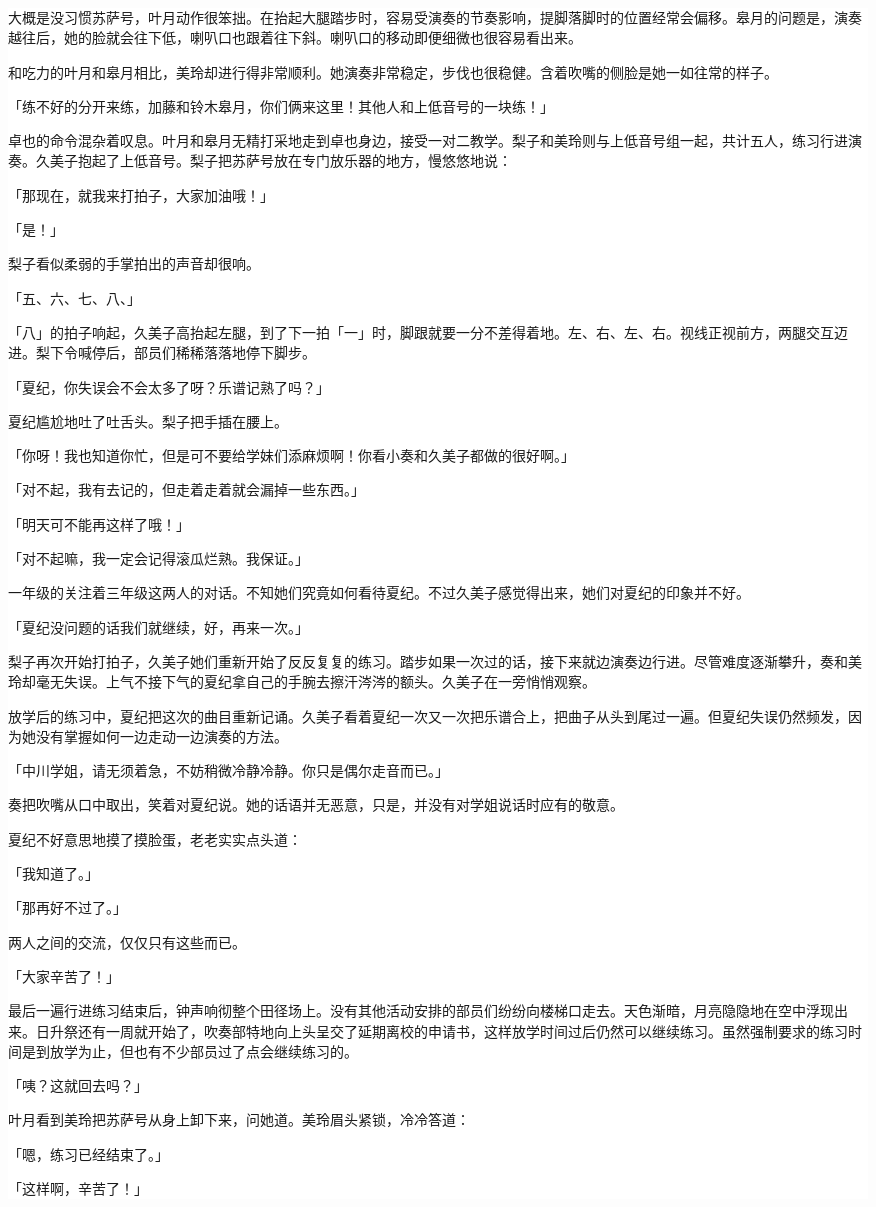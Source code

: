 大概是没习惯苏萨号，叶月动作很笨拙。在抬起大腿踏步时，容易受演奏的节奏影响，提脚落脚时的位置经常会偏移。皋月的问题是，演奏越往后，她的脸就会往下低，喇叭口也跟着往下斜。喇叭口的移动即便细微也很容易看出来。

和吃力的叶月和皋月相比，美玲却进行得非常顺利。她演奏非常稳定，步伐也很稳健。含着吹嘴的侧脸是她一如往常的样子。

「练不好的分开来练，加藤和铃木皋月，你们俩来这里！其他人和上低音号的一块练！」

卓也的命令混杂着叹息。叶月和皋月无精打采地走到卓也身边，接受一对二教学。梨子和美玲则与上低音号组一起，共计五人，练习行进演奏。久美子抱起了上低音号。梨子把苏萨号放在专门放乐器的地方，慢悠悠地说：

「那现在，就我来打拍子，大家加油哦！」

「是！」

梨子看似柔弱的手掌拍出的声音却很响。

「五、六、七、八、」

「八」的拍子响起，久美子高抬起左腿，到了下一拍「一」时，脚跟就要一分不差得着地。左、右、左、右。视线正视前方，两腿交互迈进。梨下令喊停后，部员们稀稀落落地停下脚步。

「夏纪，你失误会不会太多了呀？乐谱记熟了吗？」

夏纪尴尬地吐了吐舌头。梨子把手插在腰上。

「你呀！我也知道你忙，但是可不要给学妹们添麻烦啊！你看小奏和久美子都做的很好啊。」

「对不起，我有去记的，但走着走着就会漏掉一些东西。」

「明天可不能再这样了哦！」

「对不起嘛，我一定会记得滚瓜烂熟。我保证。」

一年级的关注着三年级这两人的对话。不知她们究竟如何看待夏纪。不过久美子感觉得出来，她们对夏纪的印象并不好。

「夏纪没问题的话我们就继续，好，再来一次。」

梨子再次开始打拍子，久美子她们重新开始了反反复复的练习。踏步如果一次过的话，接下来就边演奏边行进。尽管难度逐渐攀升，奏和美玲却毫无失误。上气不接下气的夏纪拿自己的手腕去擦汗涔涔的额头。久美子在一旁悄悄观察。

放学后的练习中，夏纪把这次的曲目重新记诵。久美子看着夏纪一次又一次把乐谱合上，把曲子从头到尾过一遍。但夏纪失误仍然频发，因为她没有掌握如何一边走动一边演奏的方法。

「中川学姐，请无须着急，不妨稍微冷静冷静。你只是偶尔走音而已。」

奏把吹嘴从口中取出，笑着对夏纪说。她的话语并无恶意，只是，并没有对学姐说话时应有的敬意。

夏纪不好意思地摸了摸脸蛋，老老实实点头道：

「我知道了。」

「那再好不过了。」

两人之间的交流，仅仅只有这些而已。

「大家辛苦了！」

最后一遍行进练习结束后，钟声响彻整个田径场上。没有其他活动安排的部员们纷纷向楼梯口走去。天色渐暗，月亮隐隐地在空中浮现出来。日升祭还有一周就开始了，吹奏部特地向上头呈交了延期离校的申请书，这样放学时间过后仍然可以继续练习。虽然强制要求的练习时间是到放学为止，但也有不少部员过了点会继续练习的。

「咦？这就回去吗？」

叶月看到美玲把苏萨号从身上卸下来，问她道。美玲眉头紧锁，冷冷答道：

「嗯，练习已经结束了。」

「这样啊，辛苦了！」
